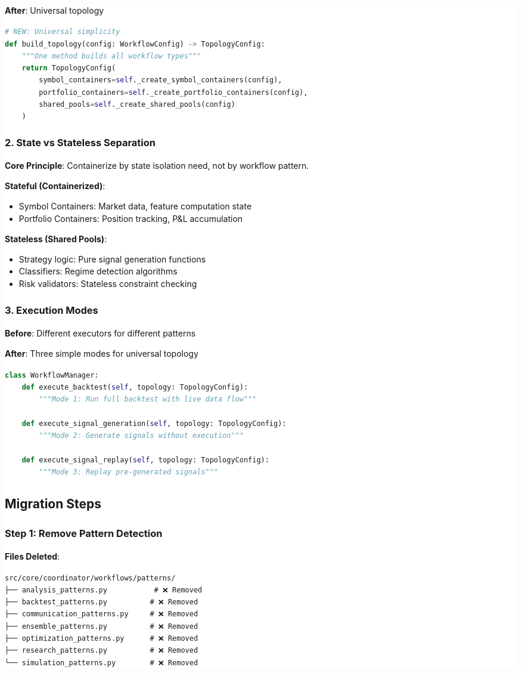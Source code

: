**After**: Universal topology
```python
# NEW: Universal simplicity
def build_topology(config: WorkflowConfig) -> TopologyConfig:
    """One method builds all workflow types"""
    return TopologyConfig(
        symbol_containers=self._create_symbol_containers(config),
        portfolio_containers=self._create_portfolio_containers(config),
        shared_pools=self._create_shared_pools(config)
    )
```

### 2. State vs Stateless Separation

**Core Principle**: Containerize by state isolation need, not by workflow pattern.

**Stateful (Containerized)**:
- Symbol Containers: Market data, feature computation state
- Portfolio Containers: Position tracking, P&L accumulation

**Stateless (Shared Pools)**:
- Strategy logic: Pure signal generation functions
- Classifiers: Regime detection algorithms  
- Risk validators: Stateless constraint checking

### 3. Execution Modes

**Before**: Different executors for different patterns

**After**: Three simple modes for universal topology
```python
class WorkflowManager:
    def execute_backtest(self, topology: TopologyConfig):
        """Mode 1: Run full backtest with live data flow"""
        
    def execute_signal_generation(self, topology: TopologyConfig):  
        """Mode 2: Generate signals without execution"""
        
    def execute_signal_replay(self, topology: TopologyConfig):
        """Mode 3: Replay pre-generated signals"""
```

## Migration Steps

### Step 1: Remove Pattern Detection

**Files Deleted**:
```
src/core/coordinator/workflows/patterns/
├── analysis_patterns.py           # ❌ Removed
├── backtest_patterns.py          # ❌ Removed  
├── communication_patterns.py     # ❌ Removed
├── ensemble_patterns.py          # ❌ Removed
├── optimization_patterns.py      # ❌ Removed
├── research_patterns.py          # ❌ Removed
└── simulation_patterns.py        # ❌ Removed
```
